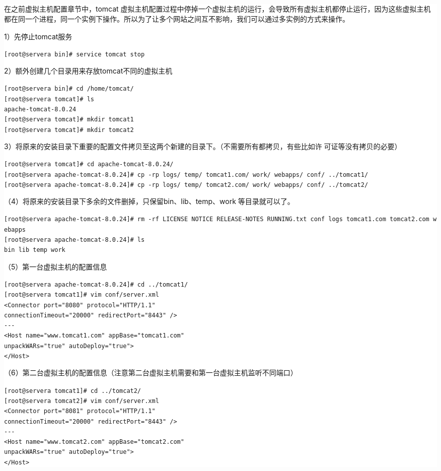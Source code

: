 在之前虚拟主机配置章节中，tomcat 虚拟主机配置过程中停掉一个虚拟主机的运行，会导致所有虚拟主机都停止运行，因为这些虚拟主机都在同一个进程，同一个实例下操作。所以为了让多个网站之间互不影响，我们可以通过多实例的方式来操作。

1）先停止tomcat服务

```shell
[root@servera bin]# service tomcat stop
```

2）额外创建几个目录用来存放tomcat不同的虚拟主机

```shell
[root@servera bin]# cd /home/tomcat/
[root@servera tomcat]# ls
apache-tomcat-8.0.24
[root@servera tomcat]# mkdir tomcat1
[root@servera tomcat]# mkdir tomcat2
```

3）将原来的安装目录下重要的配置文件拷贝至这两个新建的目录下。（不需要所有都拷贝，有些比如许
可证等没有拷贝的必要）

```shell
[root@servera tomcat]# cd apache-tomcat-8.0.24/
[root@servera apache-tomcat-8.0.24]# cp -rp logs/ temp/ tomcat1.com/ work/ webapps/ conf/ ../tomcat1/
[root@servera apache-tomcat-8.0.24]# cp -rp logs/ temp/ tomcat2.com/ work/ webapps/ conf/ ../tomcat2/
```

（4）将原来的安装目录下多余的文件删掉，只保留bin、lib、temp、work 等目录就可以了。

```shell
[root@servera apache-tomcat-8.0.24]# rm -rf LICENSE NOTICE RELEASE-NOTES RUNNING.txt conf logs tomcat1.com tomcat2.com webapps
[root@servera apache-tomcat-8.0.24]# ls
bin lib temp work
```

（5）第一台虚拟主机的配置信息

```shell
[root@servera apache-tomcat-8.0.24]# cd ../tomcat1/
[root@servera tomcat1]# vim conf/server.xml
<Connector port="8080" protocol="HTTP/1.1"
connectionTimeout="20000" redirectPort="8443" />
---
<Host name="www.tomcat1.com" appBase="tomcat1.com"
unpackWARs="true" autoDeploy="true">
</Host>
```

（6）第二台虚拟主机的配置信息（注意第二台虚拟主机需要和第一台虚拟主机监听不同端口）

```shell
[root@servera tomcat1]# cd ../tomcat2/
[root@servera tomcat2]# vim conf/server.xml
<Connector port="8081" protocol="HTTP/1.1"
connectionTimeout="20000" redirectPort="8443" />
---
<Host name="www.tomcat2.com" appBase="tomcat2.com"
unpackWARs="true" autoDeploy="true">
</Host>
```

